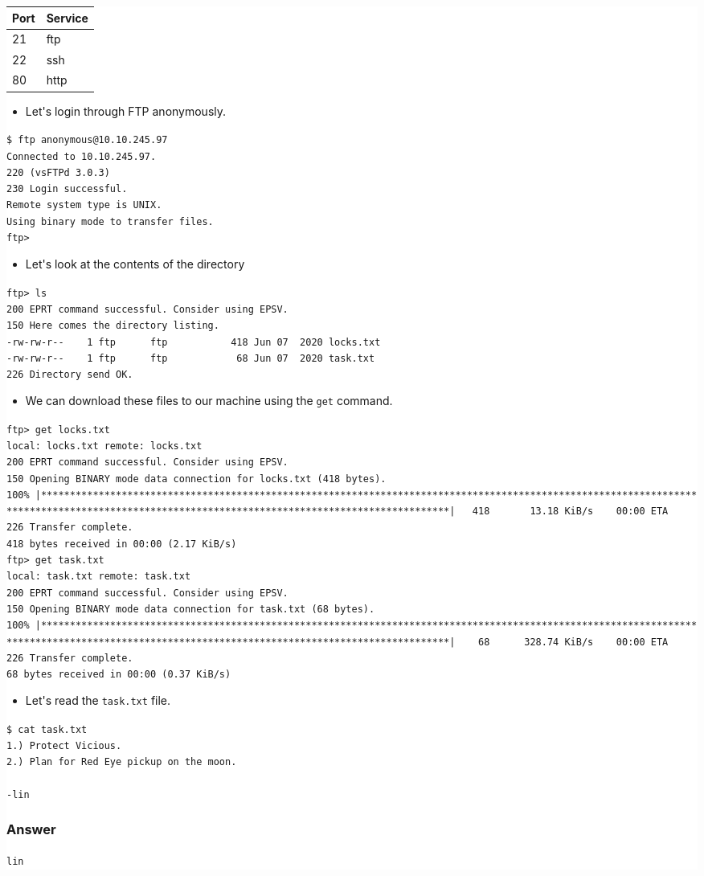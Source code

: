 | Port | Service | 
|------|---------|
| 21 | ftp |
| 22 | ssh |
| 80 | http |
- Let's login through FTP anonymously.
```
$ ftp anonymous@10.10.245.97
Connected to 10.10.245.97.
220 (vsFTPd 3.0.3)
230 Login successful.
Remote system type is UNIX.
Using binary mode to transfer files.
ftp> 
```
- Let's look at the contents of the directory
```
ftp> ls
200 EPRT command successful. Consider using EPSV.
150 Here comes the directory listing.
-rw-rw-r--    1 ftp      ftp           418 Jun 07  2020 locks.txt
-rw-rw-r--    1 ftp      ftp            68 Jun 07  2020 task.txt
226 Directory send OK.
```
- We can download these files to our machine using the `get` command.
```
ftp> get locks.txt
local: locks.txt remote: locks.txt
200 EPRT command successful. Consider using EPSV.
150 Opening BINARY mode data connection for locks.txt (418 bytes).
100% |***********************************************************************************************************************************************************************************************|   418       13.18 KiB/s    00:00 ETA
226 Transfer complete.
418 bytes received in 00:00 (2.17 KiB/s)
ftp> get task.txt
local: task.txt remote: task.txt
200 EPRT command successful. Consider using EPSV.
150 Opening BINARY mode data connection for task.txt (68 bytes).
100% |***********************************************************************************************************************************************************************************************|    68      328.74 KiB/s    00:00 ETA
226 Transfer complete.
68 bytes received in 00:00 (0.37 KiB/s)
```
- Let's read the `task.txt` file.
```
$ cat task.txt 
1.) Protect Vicious.
2.) Plan for Red Eye pickup on the moon.

-lin
```
### Answer
```
lin
```

